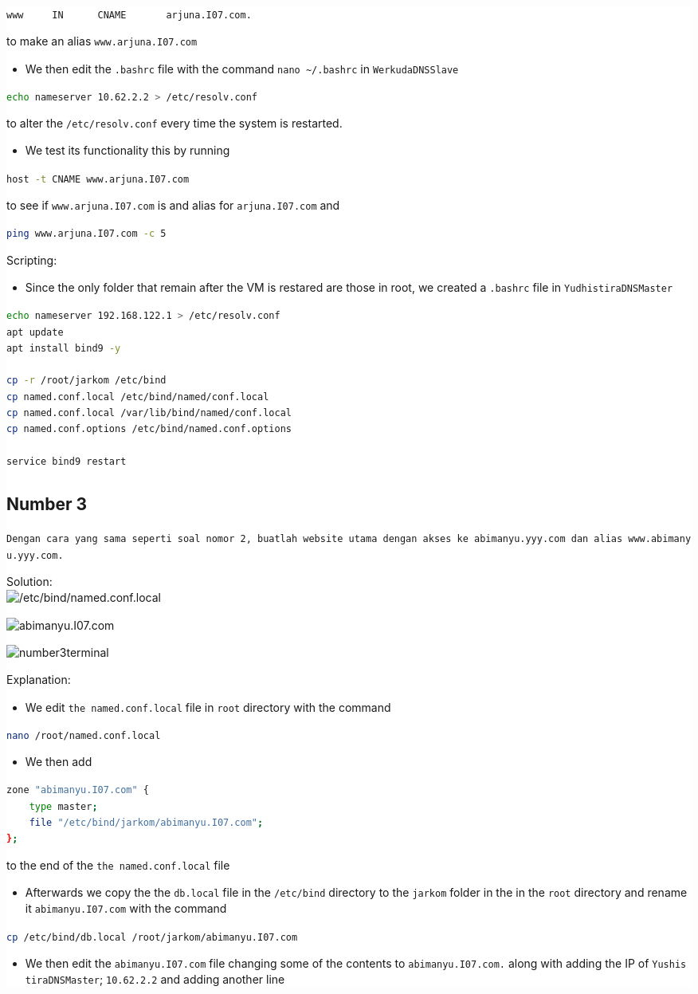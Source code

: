 ```sh
www     IN      CNAME       arjuna.I07.com.
```
to make an alias `www.arjuna.I07.com`

- We then edit the `.bashrc` file with the command `nano ~/.bashrc` in `WerkudaDNSSlave`
```sh
echo nameserver 10.62.2.2 > /etc/resolv.conf
```
to alter the `/etc/resolv.conf` every time the system is restarted.
- We test its functionality this by running 
```sh
host -t CNAME www.arjuna.I07.com
```
to see if `www.arjuna.I07.com` is and alias for `arjuna.I07.com` and 
```sh
ping www.arjuna.I07.com -c 5
```

Scripting:
- Since the only folder that remain after the VM is restared are those in root, we created a `.bashrc` file in `YudhistiraDNSMaster`
```sh
echo nameserver 192.168.122.1 > /etc/resolv.conf
apt update
apt install bind9 -y

cp -r /root/jarkom /etc/bind
cp named.conf.local /etc/bind/named/conf.local
cp named.conf.local /var/lib/bind/named/conf.local
cp named.conf.options /etc/bind/named.conf.options

service bind9 restart
```

## Number 3
```
Dengan cara yang sama seperti soal nomor 2, buatlah website utama dengan akses ke abimanyu.yyy.com dan alias www.abimanyu.yyy.com.
```
Solution:<br>
![/etc/bind/named.conf.local](https://cdn.discordapp.com/attachments/824131614073683968/1161357806688026625/image.png?ex=653801be&is=65258cbe&hm=a7d88f73c98c85c660ef7bb5ea42bb162a9106cbb4810114bed70576d0b208f9&)

![abimanyu.I07.com](https://cdn.discordapp.com/attachments/824131614073683968/1161357876636430497/image.png?ex=653801ce&is=65258cce&hm=51ad7d2195f472f4706e25cb5be0dcdf63c47ed799803b252ce3259e21aae5a2&)

![number3terminal](https://cdn.discordapp.com/attachments/824131614073683968/1161357920764690603/image.png?ex=653801d9&is=65258cd9&hm=9b8c4412f45e25e5d1865a88021e5a9e3d7dfe6178caf26d442d3ff03ca70178&)

Explanation:
- We edit `the named.conf.local` file in `root` directory with the  command
```sh
nano /root/named.conf.local
```
- We then add
```sh
zone "abimanyu.I07.com" {
	type master;
	file "/etc/bind/jarkom/abimanyu.I07.com";
};
```
to the end of the `the named.conf.local` file
- Afterwards we copy the  the `db.local` file in the `/etc/bind` directory to the `jarkom` folder in the in the `root` directory and rename it `abimanyu.I07.com` with the command
```sh
cp /etc/bind/db.local /root/jarkom/abimanyu.I07.com
```
- We then edit the `abimanyu.I07.com` file changing some of the contents to `abimanyu.I07.com.` along with adding the IP of `YushistiraDNSMaster`; `10.62.2.2` and adding another line